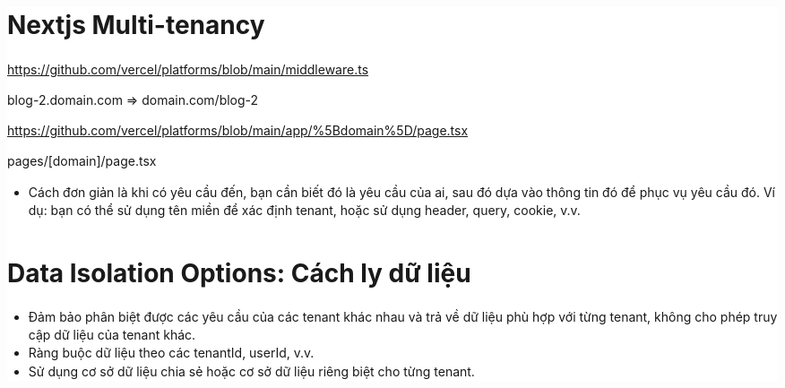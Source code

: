 # Nextjs Multi-tenancy
https://github.com/vercel/platforms/blob/main/middleware.ts

blog-2.domain.com => domain.com/blog-2

https://github.com/vercel/platforms/blob/main/app/%5Bdomain%5D/page.tsx

pages/[domain]/page.tsx

- Cách đơn giản là khi có yêu cầu đến, bạn cần biết đó là yêu cầu của ai, sau đó dựa vào thông tin đó để phục vụ yêu cầu đó. Ví dụ: bạn có thể sử dụng tên miền để xác định tenant, hoặc sử dụng header, query, cookie, v.v.

# Data Isolation Options: Cách ly dữ liệu
- Đảm bảo phân biệt được các yêu cầu của các tenant khác nhau và trả về dữ liệu phù hợp với từng tenant, không cho phép truy cập dữ liệu của tenant khác.
- Ràng buộc dữ liệu theo các tenantId, userId, v.v.
- Sử dụng cơ sở dữ liệu chia sẻ hoặc cơ sở dữ liệu riêng biệt cho từng tenant.


